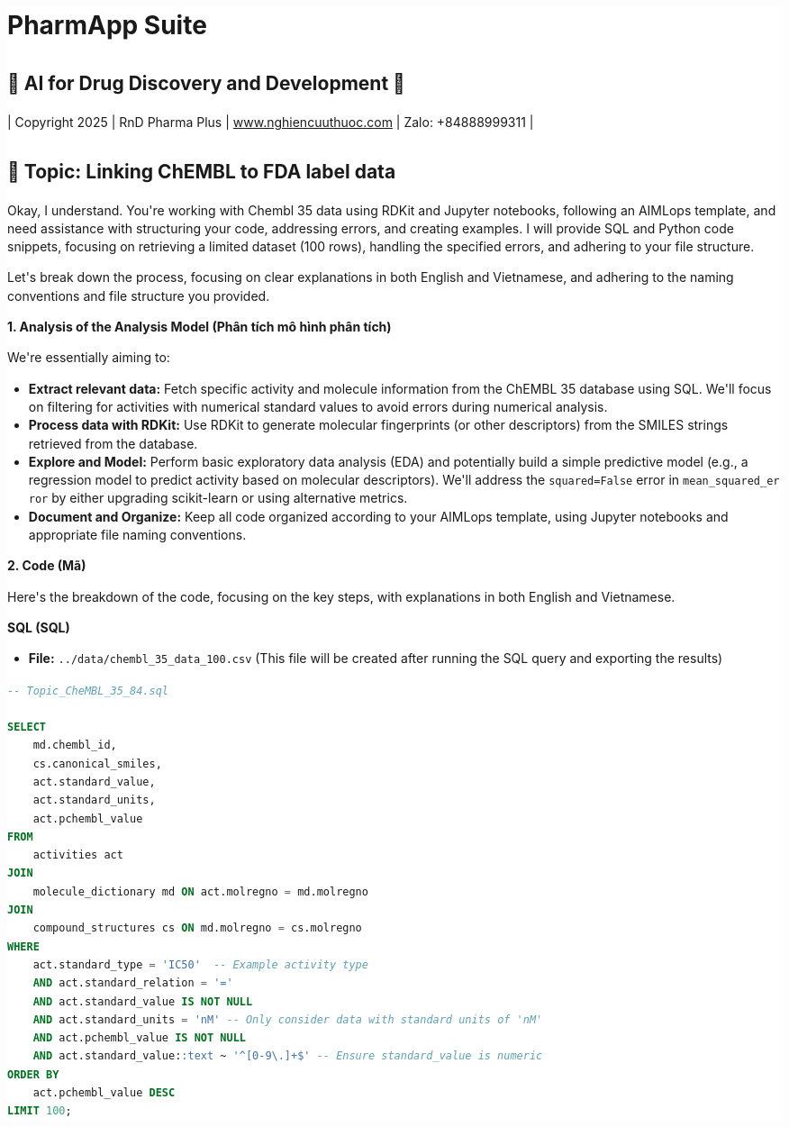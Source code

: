 # PharmApp Suite
## 🧠 AI for Drug Discovery and Development 🧪
| Copyright 2025 | RnD Pharma Plus | www.nghiencuuthuoc.com | Zalo: +84888999311 |

🧩 Topic: Linking ChEMBL to FDA label data
---
Okay, I understand. You're working with Chembl 35 data using RDKit and Jupyter notebooks, following an AIMLops template, and need assistance with structuring your code, addressing errors, and creating examples.  I will provide SQL and Python code snippets, focusing on retrieving a limited dataset (100 rows), handling the specified errors, and adhering to your file structure.

Let's break down the process, focusing on clear explanations in both English and Vietnamese, and adhering to the naming conventions and file structure you provided.

**1. Analysis of the Analysis Model (Phân tích mô hình phân tích)**

We're essentially aiming to:

*   **Extract relevant data:** Fetch specific activity and molecule information from the ChEMBL 35 database using SQL.  We'll focus on filtering for activities with numerical standard values to avoid errors during numerical analysis.
*   **Process data with RDKit:**  Use RDKit to generate molecular fingerprints (or other descriptors) from the SMILES strings retrieved from the database.
*   **Explore and Model:**  Perform basic exploratory data analysis (EDA) and potentially build a simple predictive model (e.g., a regression model to predict activity based on molecular descriptors). We'll address the `squared=False` error in `mean_squared_error` by either upgrading scikit-learn or using alternative metrics.
*   **Document and Organize:** Keep all code organized according to your AIMLops template, using Jupyter notebooks and appropriate file naming conventions.

**2. Code (Mã)**

Here's the breakdown of the code, focusing on the key steps, with explanations in both English and Vietnamese.

**SQL (SQL)**

*   **File:** `../data/chembl_35_data_100.csv` (This file will be created after running the SQL query and exporting the results)

```sql
-- Topic_CheMBL_35_84.sql

SELECT
    md.chembl_id,
    cs.canonical_smiles,
    act.standard_value,
    act.standard_units,
    act.pchembl_value
FROM
    activities act
JOIN
    molecule_dictionary md ON act.molregno = md.molregno
JOIN
    compound_structures cs ON md.molregno = cs.molregno
WHERE
    act.standard_type = 'IC50'  -- Example activity type
    AND act.standard_relation = '='
    AND act.standard_value IS NOT NULL
    AND act.standard_units = 'nM' -- Only consider data with standard units of 'nM'
    AND act.pchembl_value IS NOT NULL
    AND act.standard_value::text ~ '^[0-9\.]+$' -- Ensure standard_value is numeric
ORDER BY
    act.pchembl_value DESC
LIMIT 100;
```